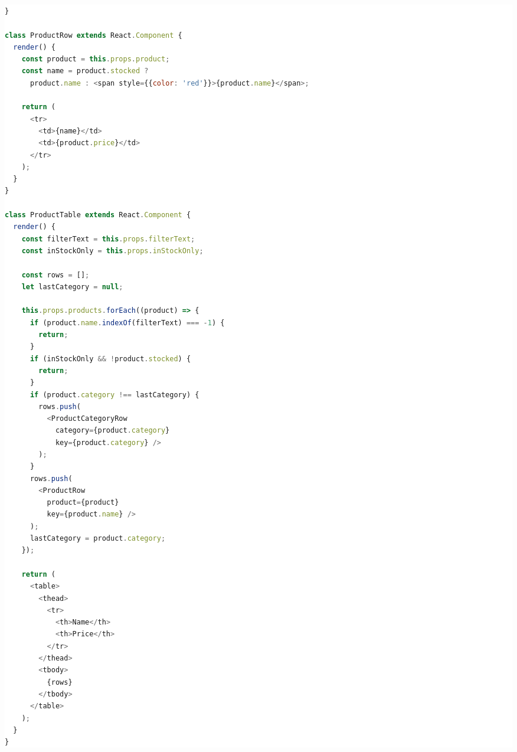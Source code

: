 ```javascript
}

class ProductRow extends React.Component {
  render() {
    const product = this.props.product;
    const name = product.stocked ? 
      product.name : <span style={{color: 'red'}}>{product.name}</span>;

    return (
      <tr>
        <td>{name}</td>
        <td>{product.price}</td>
      </tr>
    );
  }
}

class ProductTable extends React.Component {
  render() {
    const filterText = this.props.filterText;
    const inStockOnly = this.props.inStockOnly;

    const rows = [];
    let lastCategory = null;

    this.props.products.forEach((product) => {
      if (product.name.indexOf(filterText) === -1) {
        return;
      }
      if (inStockOnly && !product.stocked) {
        return;
      }
      if (product.category !== lastCategory) {
        rows.push(
          <ProductCategoryRow
            category={product.category}
            key={product.category} />
        );
      }
      rows.push(
        <ProductRow
          product={product}
          key={product.name} />
      );
      lastCategory = product.category;
    });
    
    return (
      <table>
        <thead>
          <tr>
            <th>Name</th>
            <th>Price</th>
          </tr>
        </thead>
        <tbody>
          {rows}
        </tbody>
      </table>
    );
  }
}

```